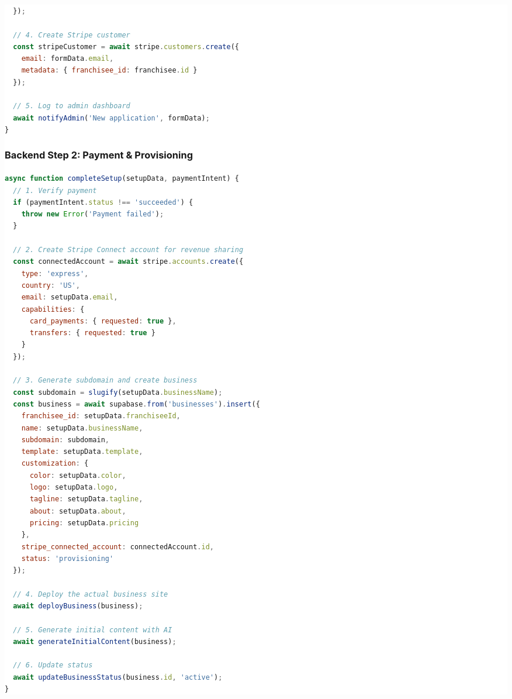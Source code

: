 ```javascript
  });
  
  // 4. Create Stripe customer
  const stripeCustomer = await stripe.customers.create({
    email: formData.email,
    metadata: { franchisee_id: franchisee.id }
  });
  
  // 5. Log to admin dashboard
  await notifyAdmin('New application', formData);
}
```

### Backend Step 2: Payment & Provisioning
```javascript
async function completeSetup(setupData, paymentIntent) {
  // 1. Verify payment
  if (paymentIntent.status !== 'succeeded') {
    throw new Error('Payment failed');
  }
  
  // 2. Create Stripe Connect account for revenue sharing
  const connectedAccount = await stripe.accounts.create({
    type: 'express',
    country: 'US',
    email: setupData.email,
    capabilities: {
      card_payments: { requested: true },
      transfers: { requested: true }
    }
  });
  
  // 3. Generate subdomain and create business
  const subdomain = slugify(setupData.businessName);
  const business = await supabase.from('businesses').insert({
    franchisee_id: setupData.franchiseeId,
    name: setupData.businessName,
    subdomain: subdomain,
    template: setupData.template,
    customization: {
      color: setupData.color,
      logo: setupData.logo,
      tagline: setupData.tagline,
      about: setupData.about,
      pricing: setupData.pricing
    },
    stripe_connected_account: connectedAccount.id,
    status: 'provisioning'
  });
  
  // 4. Deploy the actual business site
  await deployBusiness(business);
  
  // 5. Generate initial content with AI
  await generateInitialContent(business);
  
  // 6. Update status
  await updateBusinessStatus(business.id, 'active');
}
```
